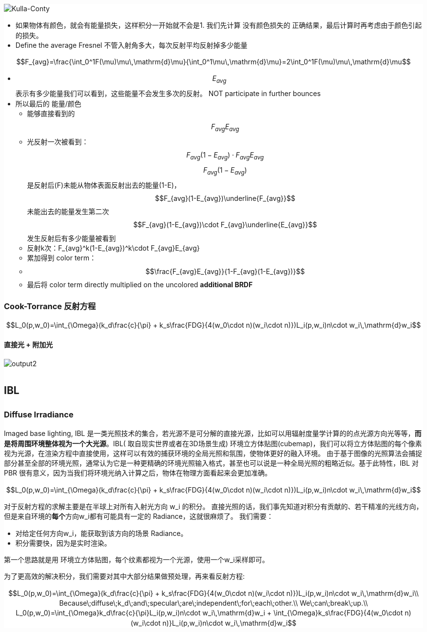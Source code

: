 ![Kulla-Conty](/imgs/LearnPBR/Kulla-Conty.png)

- 如果物体有颜色，就会有能量损失，这样积分一开始就不会是1. 我们先计算 没有颜色损失的 正确结果，最后计算时再考虑由于颜色引起的损失。
- Define the average Fresnel 不管入射角多大，每次反射平均反射掉多少能量

$$F_{avg}=\frac{\int_0^1F(\mu)\mu\,\mathrm{d}\mu}{\int_0^1\mu\,\mathrm{d}\mu}=2\int_0^1F(\mu)\mu\,\mathrm{d}\mu$$

- $$E_{avg}$$ 表示有多少能量我们可以看到，这些能量不会发生多次的反射。 NOT participate in further bounces
- 所以最后的 能量/颜色 
  - 能够直接看到的 $$F_{avg}E_{avg}$$ 
  - 光反射一次被看到：$$F_{avg}(1-E_{avg})\cdot F_{avg}E_{avg}$$  $$F_{avg}(1-E_{avg})$$是反射后(F)未能从物体表面反射出去的能量(1-E)， $$F_{avg}(1-E_{avg})\underline{F_{avg}}$$ 未能出去的能量发生第二次 $$F_{avg}(1-E_{avg})\cdot F_{avg}\underline{E_{avg}}$$ 发生反射后有多少能量被看到
  - 反射k次：F_{avg}^k(1-E_{avg})^k\cdot F_{avg}E_{avg}
  - 累加得到 color term：
  -  $$\frac{F_{avg}E_{avg}}{1-F_{avg}(1-E_{avg})}$$
  - 最后将 color term directly multiplied on the uncolored **additional BRDF**

### **Cook-Torrance 反射方程**

$$L_0(p,w_0)=\int_{\Omega}(k_d\frac{c}{\pi} + k_s\frac{FDG}{4(w_0\cdot n)(w_i\cdot n)})L_i(p,w_i)n\cdot w_i\,\mathrm{d}w_i$$

#### 直接光 + 附加光

![output2](/imgs/LearnPBR/output2.PNG)

## **IBL**

### **Diffuse Irradiance**

Imaged base lighting, IBL 是一类光照技术的集合，若光源不是可分解的直接光源，比如可以用辐射度量学计算的的点光源方向光等等，**而是将周围环境整体视为一个大光源**。IBL( 取自现实世界或者在3D场景生成) 环境立方体贴图(cubemap)，我们可以将立方体贴图的每个像素视为光源，在渲染方程中直接使用，这样可以有效的捕获环境的全局光照和氛围，使物体更好的融入环境。 由于基于图像的光照算法会捕捉部分甚至全部的环境光照，通常认为它是一种更精确的环境光照输入格式，甚至也可以说是一种全局光照的粗略近似。基于此特性，IBL 对 PBR 很有意义，因为当我们将环境光纳入计算之后，物体在物理方面看起来会更加准确。

$$L_0(p,w_0)=\int_{\Omega}(k_d\frac{c}{\pi} + k_s\frac{FDG}{4(w_0\cdot n)(w_i\cdot n)})L_i(p,w_i)n\cdot w_i\,\mathrm{d}w_i$$

对于反射方程的求解主要是在半球上对所有入射光方向 w_i 的积分。 直接光照的话，我们事先知道对积分有贡献的、若干精准的光线方向，但是来自环境的**每个**方向w_i都有可能具有一定的 Radiance，这就很麻烦了。 我们需要：

- 对给定任何方向w_i，能获取到该方向的场景 Radiance。
- 积分需要快，因为是实时渲染。

第一个思路就是用 环境立方体贴图，每个纹素都视为一个光源，使用一个w_i采样即可。

为了更高效的解决积分，我们需要对其中大部分结果做预处理，再来看反射方程:

$$L_0(p,w_0)=\int_{\Omega}(k_d\frac{c}{\pi} + k_s\frac{FDG}{4(w_0\cdot n)(w_i\cdot n)})L_i(p,w_i)n\cdot w_i\,\mathrm{d}w_i\\ Because\;diffuse\;k_d\;and\;specular\;are\;independent\;for\;each\;other.\\ We\;can\;break\;up.\\ L_0(p,w_0)=\int_{\Omega}k_d\frac{c}{\pi}L_i(p,w_i)n\cdot w_i\,\mathrm{d}w_i + \int_{\Omega}k_s\frac{FDG}{4(w_0\cdot n)(w_i\cdot n)}L_i(p,w_i)n\cdot w_i\,\mathrm{d}w_i$$
